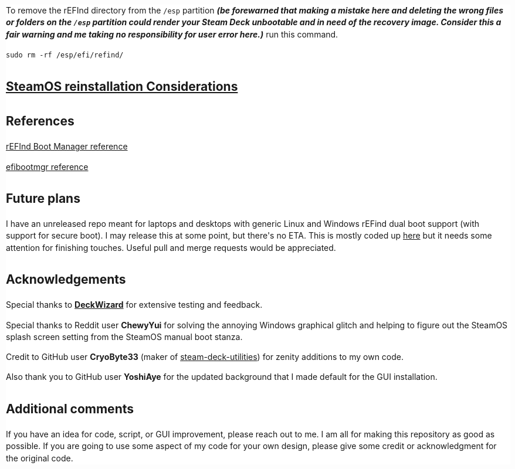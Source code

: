 To remove the rEFInd directory from the `/esp` partition **_(be forewarned that making a mistake here and deleting the wrong files or folders on the `/esp` partition could render your Steam Deck unbootable and in need of the recovery image. Consider this a fair warning and me taking no responsibility for user error here.)_** run this command.

```
sudo rm -rf /esp/efi/refind/
```

## **[SteamOS reinstallation Considerations](https://github.com/jlobue10/SteamDeck_rEFInd/issues/49)**

## **References**

[rEFInd Boot Manager reference](https://www.rodsbooks.com/refind/ "rEFInd Boot Manager")

[efibootmgr reference](https://linux.die.net/man/8/efibootmgr "efibootmgr")

## **Future plans**

I have an unreleased repo meant for laptops and desktops with generic Linux and Windows rEFind dual boot support (with support for secure boot). I may release this at some point, but there's no ETA. This is mostly coded up [here](https://github.com/jlobue10/rEFInd_GUI) but it needs some attention for finishing touches. Useful pull and merge requests would be appreciated.

## **Acknowledgements**

Special thanks to **[DeckWizard](https://www.youtube.com/c/DeckWizard)** for extensive testing and feedback.

Special thanks to Reddit user **ChewyYui** for solving the annoying Windows graphical glitch and helping to figure out the SteamOS splash screen setting from the SteamOS manual boot stanza.

Credit to GitHub user **CryoByte33** (maker of [steam-deck-utilities](https://github.com/CryoByte33/steam-deck-utilities)) for zenity additions to my own code.

Also thank you to GitHub user **YoshiAye** for the updated background that I made default for the GUI installation.

## **Additional comments**

If you have an idea for code, script, or GUI improvement, please reach out to me. I am all for making this repository as good as possible. If you are going to use some aspect of my code for your own design, please give some credit or acknowledgment for the original code.
